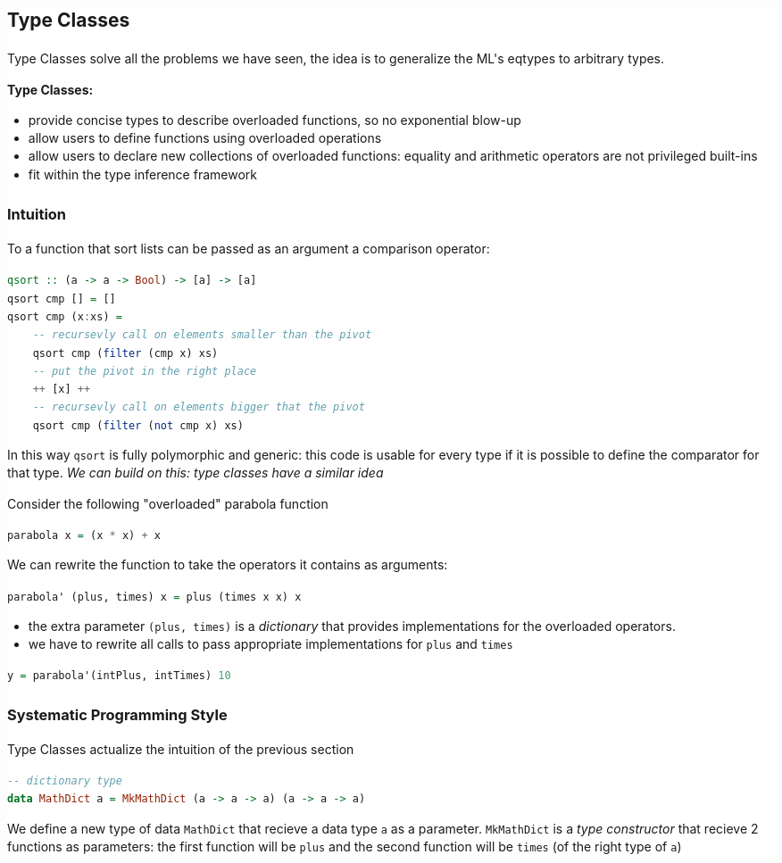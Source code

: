 ## Type Classes
Type Classes solve all the problems we have seen, the idea is to generalize the ML's eqtypes to arbitrary types.

**Type Classes:** 
- provide concise types to describe overloaded functions, so no exponential blow-up
- allow users to define functions using overloaded operations
- allow users to declare new collections of overloaded functions: equality and arithmetic operators are not privileged built-ins
- fit within the type inference framework 

### Intuition
To a function that sort lists can be passed as an argument a comparison operator:
```haskell
qsort :: (a -> a -> Bool) -> [a] -> [a]
qsort cmp [] = []
qsort cmp (x:xs) = 
	-- recursevly call on elements smaller than the pivot
	qsort cmp (filter (cmp x) xs) 
	-- put the pivot in the right place
	++ [x] ++
	-- recursevly call on elements bigger that the pivot
	qsort cmp (filter (not cmp x) xs)
```
In this way `qsort` is fully polymorphic and generic: this code is usable for every type if it is possible to define the comparator for that type. 
*We can build on this: type classes have a similar idea*

Consider the following "overloaded" parabola function
```haskell
parabola x = (x * x) + x
```

We can rewrite the function to take the operators it contains as arguments:
```haskell
parabola' (plus, times) x = plus (times x x) x
```
- the extra parameter `(plus, times)` is a *dictionary* that provides implementations for the overloaded operators. 
- we have to rewrite all calls to pass appropriate implementations for `plus` and `times`
```haskell
y = parabola'(intPlus, intTimes) 10
```

### Systematic Programming Style
Type Classes actualize the intuition of the previous section

```haskell
-- dictionary type
data MathDict a = MkMathDict (a -> a -> a) (a -> a -> a)
```
We define a new type of data `MathDict` that recieve a data type `a` as a parameter. 
`MkMathDict` is a *type constructor* that recieve 2 functions as parameters: the first function will be `plus` and the second function will be `times` (of the right type of `a`)
